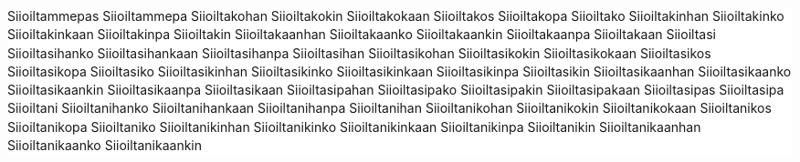 Siioiltammepas
Siioiltammepa
Siioiltakohan
Siioiltakokin
Siioiltakokaan
Siioiltakos
Siioiltakopa
Siioiltako
Siioiltakinhan
Siioiltakinko
Siioiltakinkaan
Siioiltakinpa
Siioiltakin
Siioiltakaanhan
Siioiltakaanko
Siioiltakaankin
Siioiltakaanpa
Siioiltakaan
Siioiltasi
Siioiltasihanko
Siioiltasihankaan
Siioiltasihanpa
Siioiltasihan
Siioiltasikohan
Siioiltasikokin
Siioiltasikokaan
Siioiltasikos
Siioiltasikopa
Siioiltasiko
Siioiltasikinhan
Siioiltasikinko
Siioiltasikinkaan
Siioiltasikinpa
Siioiltasikin
Siioiltasikaanhan
Siioiltasikaanko
Siioiltasikaankin
Siioiltasikaanpa
Siioiltasikaan
Siioiltasipahan
Siioiltasipako
Siioiltasipakin
Siioiltasipakaan
Siioiltasipas
Siioiltasipa
Siioiltani
Siioiltanihanko
Siioiltanihankaan
Siioiltanihanpa
Siioiltanihan
Siioiltanikohan
Siioiltanikokin
Siioiltanikokaan
Siioiltanikos
Siioiltanikopa
Siioiltaniko
Siioiltanikinhan
Siioiltanikinko
Siioiltanikinkaan
Siioiltanikinpa
Siioiltanikin
Siioiltanikaanhan
Siioiltanikaanko
Siioiltanikaankin